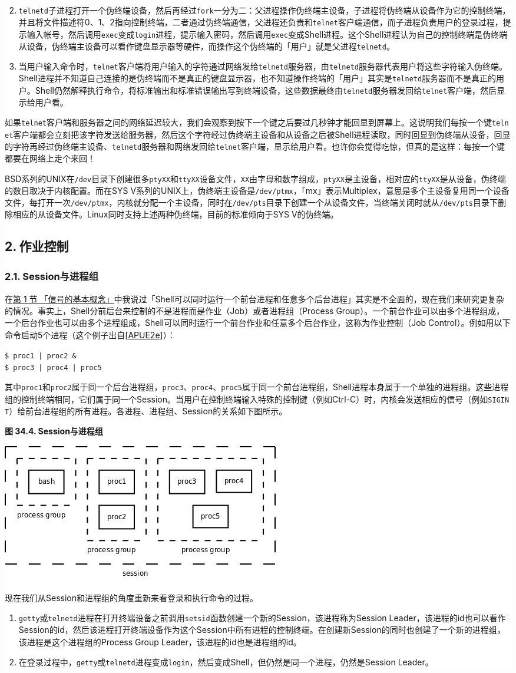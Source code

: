 2. `telnetd`子进程打开一个伪终端设备，然后再经过`fork`一分为二：父进程操作伪终端主设备，子进程将伪终端从设备作为它的控制终端，并且将文件描述符0、1、2指向控制终端，二者通过伪终端通信，父进程还负责和`telnet`客户端通信，而子进程负责用户的登录过程，提示输入帐号，然后调用`exec`变成`login`进程，提示输入密码，然后调用`exec`变成Shell进程。这个Shell进程认为自己的控制终端是伪终端从设备，伪终端主设备可以看作键盘显示器等硬件，而操作这个伪终端的「用户」就是父进程`telnetd`。

3. 当用户输入命令时，`telnet`客户端将用户输入的字符通过网络发给`telnetd`服务器，由`telnetd`服务器代表用户将这些字符输入伪终端。Shell进程并不知道自己连接的是伪终端而不是真正的键盘显示器，也不知道操作终端的「用户」其实是`telnetd`服务器而不是真正的用户。Shell仍然解释执行命令，将标准输出和标准错误输出写到终端设备，这些数据最终由`telnetd`服务器发回给`telnet`客户端，然后显示给用户看。

如果`telnet`客户端和服务器之间的网络延迟较大，我们会观察到按下一个键之后要过几秒钟才能回显到屏幕上。这说明我们每按一个键`telnet`客户端都会立刻把该字符发送给服务器，然后这个字符经过伪终端主设备和从设备之后被Shell进程读取，同时回显到伪终端从设备，回显的字符再经过伪终端主设备、`telnetd`服务器和网络发回给`telnet`客户端，显示给用户看。也许你会觉得吃惊，但真的是这样：每按一个键都要在网络上走个来回！

BSD系列的UNIX在`/dev`目录下创建很多`ptyXX`和`ttyXX`设备文件，`XX`由字母和数字组成，`ptyXX`是主设备，相对应的`ttyXX`是从设备，伪终端的数目取决于内核配置。而在SYS V系列的UNIX上，伪终端主设备是`/dev/ptmx`，「mx」表示Multiplex，意思是多个主设备复用同一个设备文件，每打开一次`/dev/ptmx`，内核就分配一个主设备，同时在`/dev/pts`目录下创建一个从设备文件，当终端关闭时就从`/dev/pts`目录下删除相应的从设备文件。Linux同时支持上述两种伪终端，目前的标准倾向于SYS V的伪终端。

## 2. 作业控制

### 2.1. Session与进程组

在[第 1 节 「信号的基本概念」](ch33s01.html#signal.intro)中我说过「Shell可以同时运行一个前台进程和任意多个后台进程」其实是不全面的，现在我们来研究更复杂的情况。事实上，Shell分前后台来控制的不是进程而是作业（Job）或者进程组（Process Group）。一个前台作业可以由多个进程组成，一个后台作业也可以由多个进程组成，Shell可以同时运行一个前台作业和任意多个后台作业，这称为作业控制（Job Control）。例如用以下命令启动5个进程（这个例子出自[[APUE2e\]](bi01.html#bibli.apue)）：

```
$ proc1 | proc2 &
$ proc3 | proc4 | proc5
```

其中`proc1`和`proc2`属于同一个后台进程组，`proc3`、`proc4`、`proc5`属于同一个前台进程组，Shell进程本身属于一个单独的进程组。这些进程组的控制终端相同，它们属于同一个Session。当用户在控制终端输入特殊的控制键（例如Ctrl-C）时，内核会发送相应的信号（例如`SIGINT`）给前台进程组的所有进程。各进程、进程组、Session的关系如下图所示。

**图 34.4. Session与进程组**

![Session与进程组](../images/jobs.pg.png)

现在我们从Session和进程组的角度重新来看登录和执行命令的过程。

1. `getty`或`telnetd`进程在打开终端设备之前调用`setsid`函数创建一个新的Session，该进程称为Session Leader，该进程的id也可以看作Session的id，然后该进程打开终端设备作为这个Session中所有进程的控制终端。在创建新Session的同时也创建了一个新的进程组，该进程是这个进程组的Process Group Leader，该进程的id也是进程组的id。

2. 在登录过程中，`getty`或`telnetd`进程变成`login`，然后变成Shell，但仍然是同一个进程，仍然是Session Leader。
